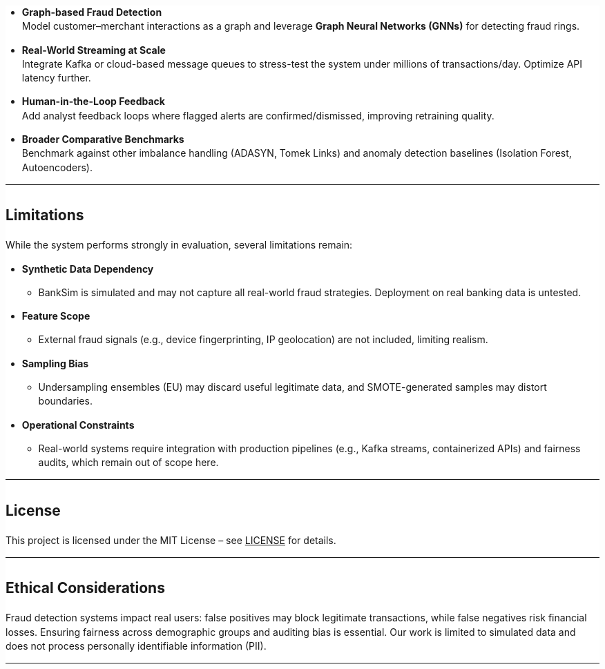 - **Graph-based Fraud Detection**  
  Model customer–merchant interactions as a graph and leverage **Graph Neural Networks (GNNs)** for detecting fraud rings.

- **Real-World Streaming at Scale**  
  Integrate Kafka or cloud-based message queues to stress-test the system under millions of transactions/day. Optimize API latency further.

- **Human-in-the-Loop Feedback**  
  Add analyst feedback loops where flagged alerts are confirmed/dismissed, improving retraining quality.

- **Broader Comparative Benchmarks**  
  Benchmark against other imbalance handling (ADASYN, Tomek Links) and anomaly detection baselines (Isolation Forest, Autoencoders).

---


## Limitations

While the system performs strongly in evaluation, several limitations remain:

- **Synthetic Data Dependency**
    - BankSim is simulated and may not capture all real-world fraud strategies. Deployment on real banking data is untested.

- **Feature Scope**
    - External fraud signals (e.g., device fingerprinting, IP geolocation) are not included, limiting realism.

- **Sampling Bias**
    - Undersampling ensembles (EU) may discard useful legitimate data, and SMOTE-generated samples may distort boundaries.

- **Operational Constraints**
    - Real-world systems require integration with production pipelines (e.g., Kafka streams, containerized APIs) and fairness audits, which remain out of scope here.

---


## License
This project is licensed under the MIT License – see [LICENSE](LICENSE) for details.

---

## Ethical Considerations
Fraud detection systems impact real users: false positives may block legitimate transactions, while false negatives risk financial losses. Ensuring fairness across demographic groups and auditing bias is essential. Our work is limited to simulated data and does not process personally identifiable information (PII).

---
